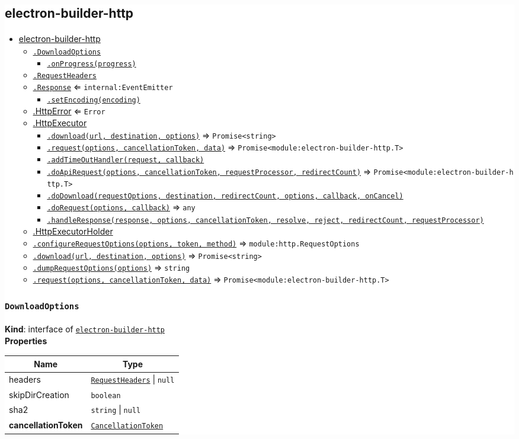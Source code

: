 <a name="module_electron-builder-http"></a>

## electron-builder-http

* [electron-builder-http](#module_electron-builder-http)
    * [`.DownloadOptions`](#DownloadOptions)
        * [`.onProgress(progress)`](#module_electron-builder-http.DownloadOptions+onProgress)
    * [`.RequestHeaders`](#RequestHeaders)
    * [`.Response`](#Response) ⇐ <code>internal:EventEmitter</code>
        * [`.setEncoding(encoding)`](#module_electron-builder-http.Response+setEncoding)
    * [.HttpError](#HttpError) ⇐ <code>Error</code>
    * [.HttpExecutor](#HttpExecutor)
        * [`.download(url, destination, options)`](#module_electron-builder-http.HttpExecutor+download) ⇒ <code>Promise&lt;string&gt;</code>
        * [`.request(options, cancellationToken, data)`](#module_electron-builder-http.HttpExecutor+request) ⇒ <code>Promise&lt;module:electron-builder-http.T&gt;</code>
        * [`.addTimeOutHandler(request, callback)`](#module_electron-builder-http.HttpExecutor+addTimeOutHandler)
        * [`.doApiRequest(options, cancellationToken, requestProcessor, redirectCount)`](#module_electron-builder-http.HttpExecutor+doApiRequest) ⇒ <code>Promise&lt;module:electron-builder-http.T&gt;</code>
        * [`.doDownload(requestOptions, destination, redirectCount, options, callback, onCancel)`](#module_electron-builder-http.HttpExecutor+doDownload)
        * [`.doRequest(options, callback)`](#module_electron-builder-http.HttpExecutor+doRequest) ⇒ <code>any</code>
        * [`.handleResponse(response, options, cancellationToken, resolve, reject, redirectCount, requestProcessor)`](#module_electron-builder-http.HttpExecutor+handleResponse)
    * [.HttpExecutorHolder](#HttpExecutorHolder)
    * [`.configureRequestOptions(options, token, method)`](#module_electron-builder-http.configureRequestOptions) ⇒ <code>module:http.RequestOptions</code>
    * [`.download(url, destination, options)`](#module_electron-builder-http.download) ⇒ <code>Promise&lt;string&gt;</code>
    * [`.dumpRequestOptions(options)`](#module_electron-builder-http.dumpRequestOptions) ⇒ <code>string</code>
    * [`.request(options, cancellationToken, data)`](#module_electron-builder-http.request) ⇒ <code>Promise&lt;module:electron-builder-http.T&gt;</code>

<a name="DownloadOptions"></a>

### `DownloadOptions`
**Kind**: interface of [<code>electron-builder-http</code>](#module_electron-builder-http)  
**Properties**

| Name | Type |
| --- | --- |
| headers| <code>[RequestHeaders](#RequestHeaders)</code> \| <code>null</code> | 
| skipDirCreation| <code>boolean</code> | 
| sha2| <code>string</code> \| <code>null</code> | 
| **cancellationToken**| <code>[CancellationToken](#CancellationToken)</code> | 
